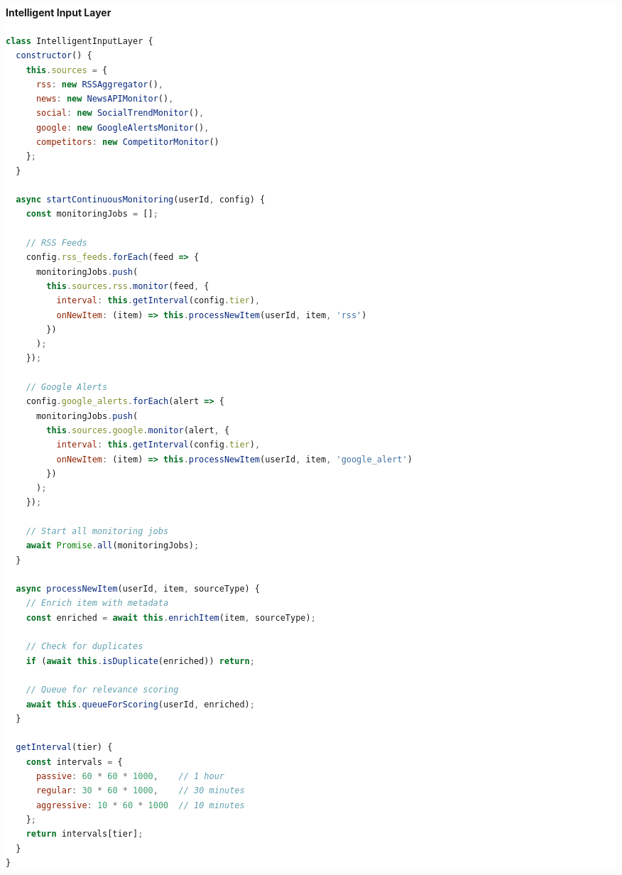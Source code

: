 #### Intelligent Input Layer
```javascript
class IntelligentInputLayer {
  constructor() {
    this.sources = {
      rss: new RSSAggregator(),
      news: new NewsAPIMonitor(),
      social: new SocialTrendMonitor(),
      google: new GoogleAlertsMonitor(),
      competitors: new CompetitorMonitor()
    };
  }
  
  async startContinuousMonitoring(userId, config) {
    const monitoringJobs = [];
    
    // RSS Feeds
    config.rss_feeds.forEach(feed => {
      monitoringJobs.push(
        this.sources.rss.monitor(feed, {
          interval: this.getInterval(config.tier),
          onNewItem: (item) => this.processNewItem(userId, item, 'rss')
        })
      );
    });
    
    // Google Alerts
    config.google_alerts.forEach(alert => {
      monitoringJobs.push(
        this.sources.google.monitor(alert, {
          interval: this.getInterval(config.tier),
          onNewItem: (item) => this.processNewItem(userId, item, 'google_alert')
        })
      );
    });
    
    // Start all monitoring jobs
    await Promise.all(monitoringJobs);
  }
  
  async processNewItem(userId, item, sourceType) {
    // Enrich item with metadata
    const enriched = await this.enrichItem(item, sourceType);
    
    // Check for duplicates
    if (await this.isDuplicate(enriched)) return;
    
    // Queue for relevance scoring
    await this.queueForScoring(userId, enriched);
  }
  
  getInterval(tier) {
    const intervals = {
      passive: 60 * 60 * 1000,    // 1 hour
      regular: 30 * 60 * 1000,    // 30 minutes
      aggressive: 10 * 60 * 1000  // 10 minutes
    };
    return intervals[tier];
  }
}
```
